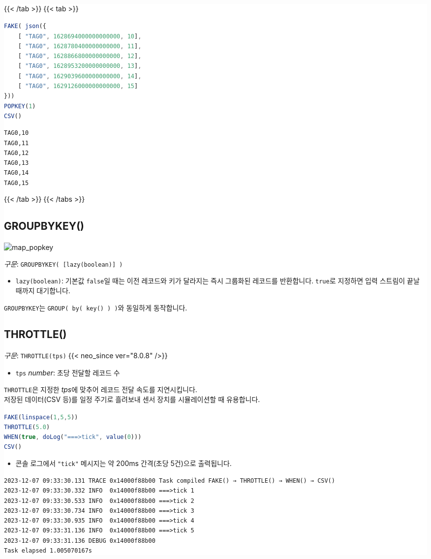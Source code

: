 {{< /tab >}}
{{< tab >}}
```js {linenos=table,hl_lines=["9"],linenostart=1}
FAKE( json({
    [ "TAG0", 1628694000000000000, 10],
    [ "TAG0", 1628780400000000000, 11],
    [ "TAG0", 1628866800000000000, 12],
    [ "TAG0", 1628953200000000000, 13],
    [ "TAG0", 1629039600000000000, 14],
    [ "TAG0", 1629126000000000000, 15]
}))
POPKEY(1)
CSV()
```
```csv
TAG0,10
TAG0,11
TAG0,12
TAG0,13
TAG0,14
TAG0,15
```
{{< /tab >}}
{{< /tabs >}}

## GROUPBYKEY()

![map_popkey](../img/map_groupbykey.jpg)

*구문*: `GROUPBYKEY( [lazy(boolean)] )`

- `lazy(boolean)`: 기본값 `false`일 때는 이전 레코드와 키가 달라지는 즉시 그룹화된 레코드를 반환합니다. `true`로 지정하면 입력 스트림이 끝날 때까지 대기합니다.

`GROUPBYKEY`는 `GROUP( by( key() ) )`와 동일하게 동작합니다.

## THROTTLE()

*구문*: `THROTTLE(tps)` {{< neo_since ver="8.0.8" />}}

- `tps` *number*: 초당 전달할 레코드 수

`THROTTLE`은 지정한 *tps*에 맞추어 레코드 전달 속도를 지연시킵니다.  
저장된 데이터(CSV 등)를 일정 주기로 흘려보내 센서 장치를 시뮬레이션할 때 유용합니다.

```js {linenos=table,hl_lines=["2"],linenostart=1}
FAKE(linspace(1,5,5))
THROTTLE(5.0)
WHEN(true, doLog("===>tick", value(0)))
CSV()
```

- 콘솔 로그에서 `"tick"` 메시지는 약 200ms 간격(초당 5건)으로 출력됩니다.
```
2023-12-07 09:33:30.131 TRACE 0x14000f88b00 Task compiled FAKE() → THROTTLE() → WHEN() → CSV()
2023-12-07 09:33:30.332 INFO  0x14000f88b00 ===>tick 1
2023-12-07 09:33:30.533 INFO  0x14000f88b00 ===>tick 2
2023-12-07 09:33:30.734 INFO  0x14000f88b00 ===>tick 3
2023-12-07 09:33:30.935 INFO  0x14000f88b00 ===>tick 4
2023-12-07 09:33:31.136 INFO  0x14000f88b00 ===>tick 5
2023-12-07 09:33:31.136 DEBUG 0x14000f88b00
Task elapsed 1.005070167s
```
